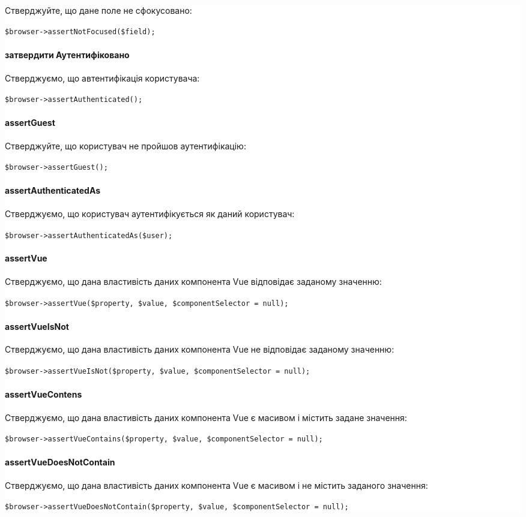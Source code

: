 Стверджуйте, що дане поле не сфокусовано:

    $browser->assertNotFocused($field);

<a name="assert-authenticated"></a>

#### затвердити Аутентифіковано

Стверджуємо, що автентифікація користувача:

    $browser->assertAuthenticated();

<a name="assert-guest"></a>

#### assertGuest

Стверджуйте, що користувач не пройшов аутентифікацію:

    $browser->assertGuest();

<a name="assert-authenticated-as"></a>

#### assertAuthenticatedAs

Стверджуємо, що користувач аутентифікується як даний користувач:

    $browser->assertAuthenticatedAs($user);

<a name="assert-vue"></a>

#### assertVue

Стверджуємо, що дана властивість даних компонента Vue відповідає заданому значенню:

    $browser->assertVue($property, $value, $componentSelector = null);

<a name="assert-vue-is-not"></a>

#### assertVueIsNot

Стверджуємо, що дана властивість даних компонента Vue не відповідає заданому значенню:

    $browser->assertVueIsNot($property, $value, $componentSelector = null);

<a name="assert-vue-contains"></a>

#### assertVueContens

Стверджуємо, що дана властивість даних компонента Vue є масивом і містить задане значення:

    $browser->assertVueContains($property, $value, $componentSelector = null);

<a name="assert-vue-does-not-contain"></a>

#### assertVueDoesNotContain

Стверджуємо, що дана властивість даних компонента Vue є масивом і не містить заданого значення:

    $browser->assertVueDoesNotContain($property, $value, $componentSelector = null);

<a name="pages"></a>
